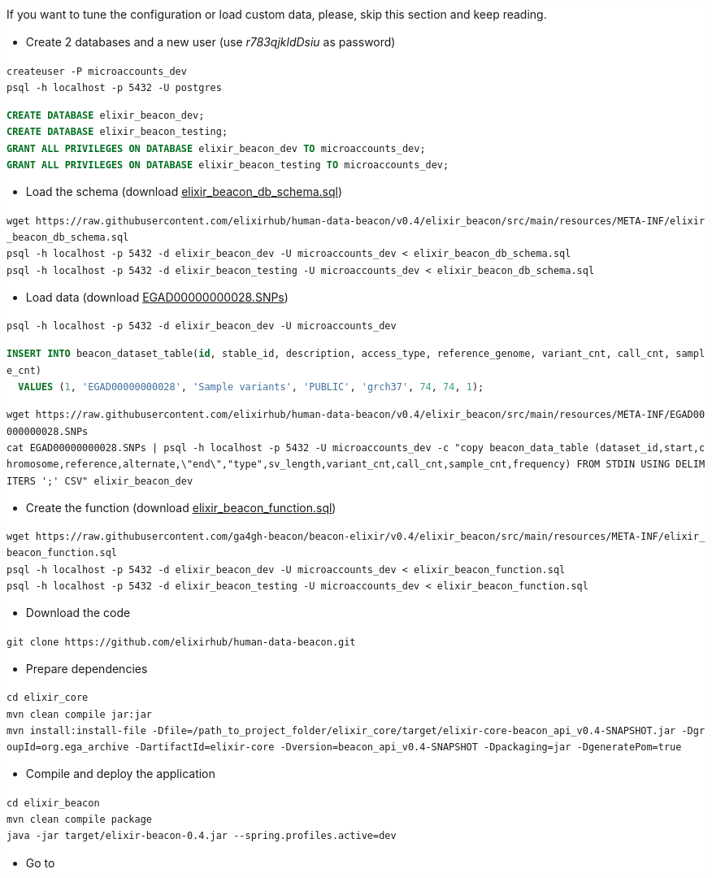 If you want to tune the configuration or load custom data, please, skip this section and keep reading.

* Create 2 databases and a new user (use *r783qjkldDsiu* as password)
```
createuser -P microaccounts_dev
psql -h localhost -p 5432 -U postgres
```
```sql
CREATE DATABASE elixir_beacon_dev;
CREATE DATABASE elixir_beacon_testing;
GRANT ALL PRIVILEGES ON DATABASE elixir_beacon_dev TO microaccounts_dev;
GRANT ALL PRIVILEGES ON DATABASE elixir_beacon_testing TO microaccounts_dev;
```
* Load the schema (download [elixir_beacon_db_schema.sql](https://raw.githubusercontent.com/elixirhub/human-data-beacon/v0.4/elixir_beacon/src/main/resources/META-INF/elixir_beacon_db_schema.sql))
```
wget https://raw.githubusercontent.com/elixirhub/human-data-beacon/v0.4/elixir_beacon/src/main/resources/META-INF/elixir_beacon_db_schema.sql
psql -h localhost -p 5432 -d elixir_beacon_dev -U microaccounts_dev < elixir_beacon_db_schema.sql
psql -h localhost -p 5432 -d elixir_beacon_testing -U microaccounts_dev < elixir_beacon_db_schema.sql
```
* Load data (download [EGAD00000000028.SNPs](https://raw.githubusercontent.com/elixirhub/human-data-beacon/v0.4/elixir_beacon/src/main/resources/META-INF/EGAD00000000028.SNPs))
```
psql -h localhost -p 5432 -d elixir_beacon_dev -U microaccounts_dev
```
```sql
INSERT INTO beacon_dataset_table(id, stable_id, description, access_type, reference_genome, variant_cnt, call_cnt, sample_cnt)
  VALUES (1, 'EGAD00000000028', 'Sample variants', 'PUBLIC', 'grch37', 74, 74, 1);
```
```
wget https://raw.githubusercontent.com/elixirhub/human-data-beacon/v0.4/elixir_beacon/src/main/resources/META-INF/EGAD00000000028.SNPs
cat EGAD00000000028.SNPs | psql -h localhost -p 5432 -U microaccounts_dev -c "copy beacon_data_table (dataset_id,start,chromosome,reference,alternate,\"end\","type",sv_length,variant_cnt,call_cnt,sample_cnt,frequency) FROM STDIN USING DELIMITERS ';' CSV" elixir_beacon_dev
```
* Create the function (download [elixir_beacon_function.sql](https://raw.githubusercontent.com/ga4gh-beacon/beacon-elixir/v0.4/elixir_beacon/src/main/resources/META-INF/elixir_beacon_function.sql))
```
wget https://raw.githubusercontent.com/ga4gh-beacon/beacon-elixir/v0.4/elixir_beacon/src/main/resources/META-INF/elixir_beacon_function.sql
psql -h localhost -p 5432 -d elixir_beacon_dev -U microaccounts_dev < elixir_beacon_function.sql
psql -h localhost -p 5432 -d elixir_beacon_testing -U microaccounts_dev < elixir_beacon_function.sql
```
* Download the code
```
git clone https://github.com/elixirhub/human-data-beacon.git
```
* Prepare dependencies
```
cd elixir_core
mvn clean compile jar:jar
mvn install:install-file -Dfile=/path_to_project_folder/elixir_core/target/elixir-core-beacon_api_v0.4-SNAPSHOT.jar -DgroupId=org.ega_archive -DartifactId=elixir-core -Dversion=beacon_api_v0.4-SNAPSHOT -Dpackaging=jar -DgeneratePom=true
```
* Compile and deploy the application
```
cd elixir_beacon
mvn clean compile package
java -jar target/elixir-beacon-0.4.jar --spring.profiles.active=dev
```
* Go to 